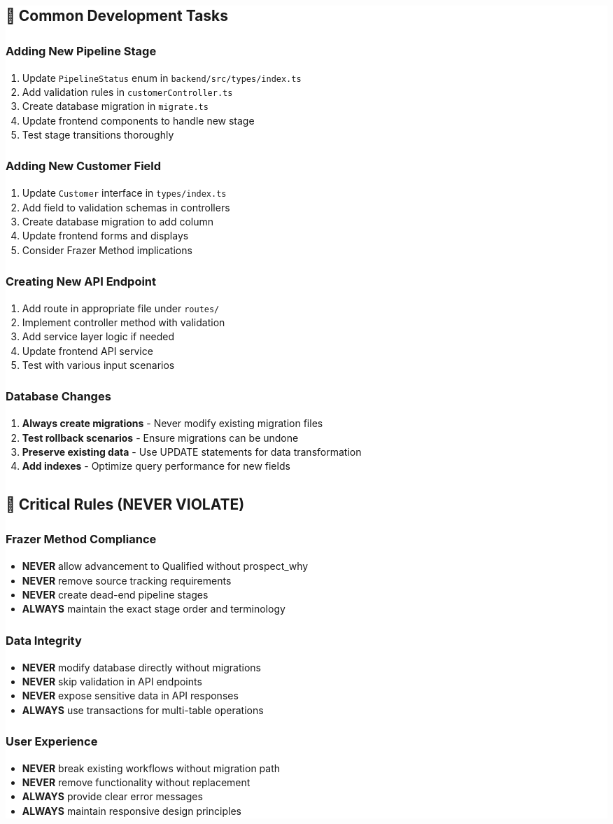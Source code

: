 ## 📝 Common Development Tasks

### Adding New Pipeline Stage
1. Update `PipelineStatus` enum in `backend/src/types/index.ts`
2. Add validation rules in `customerController.ts`
3. Create database migration in `migrate.ts`
4. Update frontend components to handle new stage
5. Test stage transitions thoroughly

### Adding New Customer Field
1. Update `Customer` interface in `types/index.ts`
2. Add field to validation schemas in controllers
3. Create database migration to add column
4. Update frontend forms and displays
5. Consider Frazer Method implications

### Creating New API Endpoint
1. Add route in appropriate file under `routes/`
2. Implement controller method with validation
3. Add service layer logic if needed
4. Update frontend API service
5. Test with various input scenarios

### Database Changes
1. **Always create migrations** - Never modify existing migration files
2. **Test rollback scenarios** - Ensure migrations can be undone
3. **Preserve existing data** - Use UPDATE statements for data transformation
4. **Add indexes** - Optimize query performance for new fields

## 🚨 Critical Rules (NEVER VIOLATE)

### Frazer Method Compliance
- **NEVER** allow advancement to Qualified without prospect_why
- **NEVER** remove source tracking requirements
- **NEVER** create dead-end pipeline stages
- **ALWAYS** maintain the exact stage order and terminology

### Data Integrity
- **NEVER** modify database directly without migrations
- **NEVER** skip validation in API endpoints
- **NEVER** expose sensitive data in API responses
- **ALWAYS** use transactions for multi-table operations

### User Experience
- **NEVER** break existing workflows without migration path
- **NEVER** remove functionality without replacement
- **ALWAYS** provide clear error messages
- **ALWAYS** maintain responsive design principles
